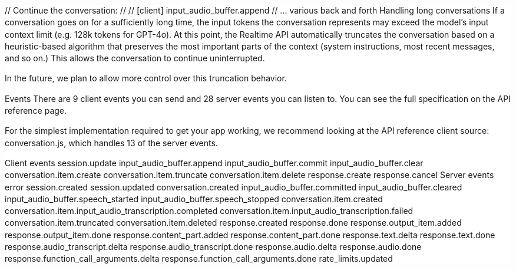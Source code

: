 // Continue the conversation:
//
// [client] input_audio_buffer.append
// ... various back and forth
Handling long conversations
If a conversation goes on for a sufficiently long time, the input tokens the conversation represents may exceed the model’s input context limit (e.g. 128k tokens for GPT-4o). At this point, the Realtime API automatically truncates the conversation based on a heuristic-based algorithm that preserves the most important parts of the context (system instructions, most recent messages, and so on.) This allows the conversation to continue uninterrupted.

In the future, we plan to allow more control over this truncation behavior.

Events
There are 9 client events you can send and 28 server events you can listen to. You can see the full specification on the API reference page.

For the simplest implementation required to get your app working, we recommend looking at the API reference client source: conversation.js, which handles 13 of the server events.

Client events
session.update
input_audio_buffer.append
input_audio_buffer.commit
input_audio_buffer.clear
conversation.item.create
conversation.item.truncate
conversation.item.delete
response.create
response.cancel
Server events
error
session.created
session.updated
conversation.created
input_audio_buffer.committed
input_audio_buffer.cleared
input_audio_buffer.speech_started
input_audio_buffer.speech_stopped
conversation.item.created
conversation.item.input_audio_transcription.completed
conversation.item.input_audio_transcription.failed
conversation.item.truncated
conversation.item.deleted
response.created
response.done
response.output_item.added
response.output_item.done
response.content_part.added
response.content_part.done
response.text.delta
response.text.done
response.audio_transcript.delta
response.audio_transcript.done
response.audio.delta
response.audio.done
response.function_call_arguments.delta
response.function_call_arguments.done
rate_limits.updated
